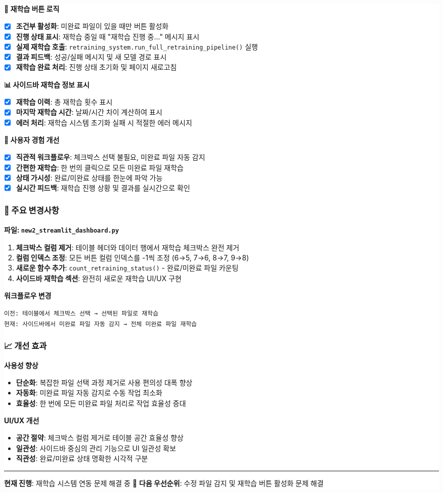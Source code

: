 **🔧 재학습 버튼 로직**
- [x] **조건부 활성화**: 미완료 파일이 있을 때만 버튼 활성화
- [x] **진행 상태 표시**: 재학습 중일 때 "재학습 진행 중..." 메시지 표시
- [x] **실제 재학습 호출**: `retraining_system.run_full_retraining_pipeline()` 실행
- [x] **결과 피드백**: 성공/실패 메시지 및 새 모델 경로 표시
- [x] **재학습 완료 처리**: 진행 상태 초기화 및 페이지 새로고침

**📊 사이드바 재학습 정보 표시**
- [x] **재학습 이력**: 총 재학습 횟수 표시
- [x] **마지막 재학습 시간**: 날짜/시간 차이 계산하여 표시
- [x] **에러 처리**: 재학습 시스템 초기화 실패 시 적절한 에러 메시지

**🎯 사용자 경험 개선**
- [x] **직관적 워크플로우**: 체크박스 선택 불필요, 미완료 파일 자동 감지
- [x] **간편한 재학습**: 한 번의 클릭으로 모든 미완료 파일 재학습
- [x] **상태 가시성**: 완료/미완료 상태를 한눈에 파악 가능
- [x] **실시간 피드백**: 재학습 진행 상황 및 결과를 실시간으로 확인

### 🔧 주요 변경사항

**파일: `new2_streamlit_dashboard.py`**
1. **체크박스 컬럼 제거**: 테이블 헤더와 데이터 행에서 재학습 체크박스 완전 제거
2. **컬럼 인덱스 조정**: 모든 버튼 컬럼 인덱스를 -1씩 조정 (6→5, 7→6, 8→7, 9→8)
3. **새로운 함수 추가**: `count_retraining_status()` - 완료/미완료 파일 카운팅
4. **사이드바 재학습 섹션**: 완전히 새로운 재학습 UI/UX 구현

**워크플로우 변경**
```
이전: 테이블에서 체크박스 선택 → 선택된 파일로 재학습
현재: 사이드바에서 미완료 파일 자동 감지 → 전체 미완료 파일 재학습
```

### 📈 개선 효과

**사용성 향상**
- **단순화**: 복잡한 파일 선택 과정 제거로 사용 편의성 대폭 향상
- **자동화**: 미완료 파일 자동 감지로 수동 작업 최소화
- **효율성**: 한 번에 모든 미완료 파일 처리로 작업 효율성 증대

**UI/UX 개선**
- **공간 절약**: 체크박스 컬럼 제거로 테이블 공간 효율성 향상
- **일관성**: 사이드바 중심의 관리 기능으로 UI 일관성 확보
- **직관성**: 완료/미완료 상태 명확한 시각적 구분

---

**현재 진행**: 재학습 시스템 연동 문제 해결 중 🔧
**다음 우선순위**: 수정 파일 감지 및 재학습 버튼 활성화 문제 해결